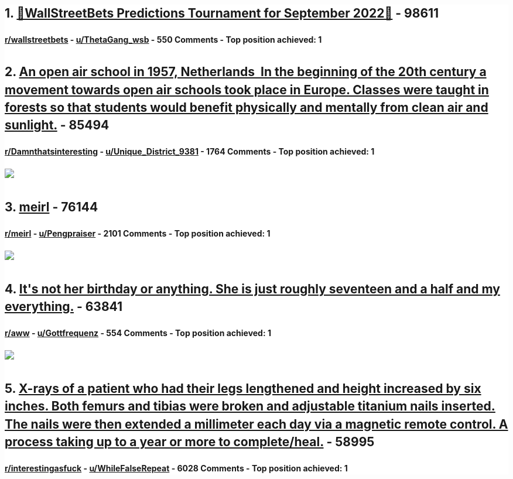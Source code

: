 ## 1. [🔮WallStreetBets Predictions Tournament for September 2022🔮](http://reddit.com/r/wallstreetbets/comments/x2xl6r/wallstreetbets_predictions_tournament_for/) - 98611
#### [r/wallstreetbets](http://reddit.com/r/wallstreetbets) - [u/ThetaGang_wsb](http://reddit.com/u/ThetaGang_wsb) - 550 Comments - Top position achieved: 1

## 2. [An open air school in 1957, Netherlands ⁣ In the beginning of the 20th century a movement towards open air schools took place in Europe. Classes were taught in forests so that students would benefit physically and mentally from clean air and sunlight.](http://reddit.com/r/Damnthatsinteresting/comments/xidqpx/an_open_air_school_in_1957_netherlands_in_the/) - 85494
#### [r/Damnthatsinteresting](http://reddit.com/r/Damnthatsinteresting) - [u/Unique_District_9381](http://reddit.com/u/Unique_District_9381) - 1764 Comments - Top position achieved: 1

<a href="https://i.redd.it/kzhnca0ftto91.jpg"><img src="https://b.thumbs.redditmedia.com/wIxtMsDNVwB3q7HUlpzuh6YLrkvnfiSRiLYTBcfxjmQ.jpg"></img></a>

## 3. [meirl](http://reddit.com/r/meirl/comments/xi8ygy/meirl/) - 76144
#### [r/meirl](http://reddit.com/r/meirl) - [u/Pengpraiser](http://reddit.com/u/Pengpraiser) - 2101 Comments - Top position achieved: 1

<a href="https://i.redd.it/yohbd4ooauo91.jpg"><img src="https://b.thumbs.redditmedia.com/oRwLSPxUVTfyXVyOA5mMjckjNZNU-4ggfHbAoe8pVBo.jpg"></img></a>

## 4. [It's not her birthday or anything. She is just roughly seventeen and a half and my everything.](http://reddit.com/r/aww/comments/xijhl3/its_not_her_birthday_or_anything_she_is_just/) - 63841
#### [r/aww](http://reddit.com/r/aww) - [u/Gottfrequenz](http://reddit.com/u/Gottfrequenz) - 554 Comments - Top position achieved: 1

<a href="https://i.redd.it/axiqtmrosuo91.jpg"><img src="https://b.thumbs.redditmedia.com/cIaApy0JVksOpmqebZFP25RBJiQFTo7whq4IJpSm33I.jpg"></img></a>

## 5. [X-rays of a patient who had their legs lengthened and height increased by six inches. Both femurs and tibias were broken and adjustable titanium nails inserted. The nails were then extended a millimeter each day via a magnetic remote control. A process taking up to a year or more to complete/heal.](http://reddit.com/r/interestingasfuck/comments/xidrhv/xrays_of_a_patient_who_had_their_legs_lengthened/) - 58995
#### [r/interestingasfuck](http://reddit.com/r/interestingasfuck) - [u/WhileFalseRepeat](http://reddit.com/u/WhileFalseRepeat) - 6028 Comments - Top position achieved: 1
